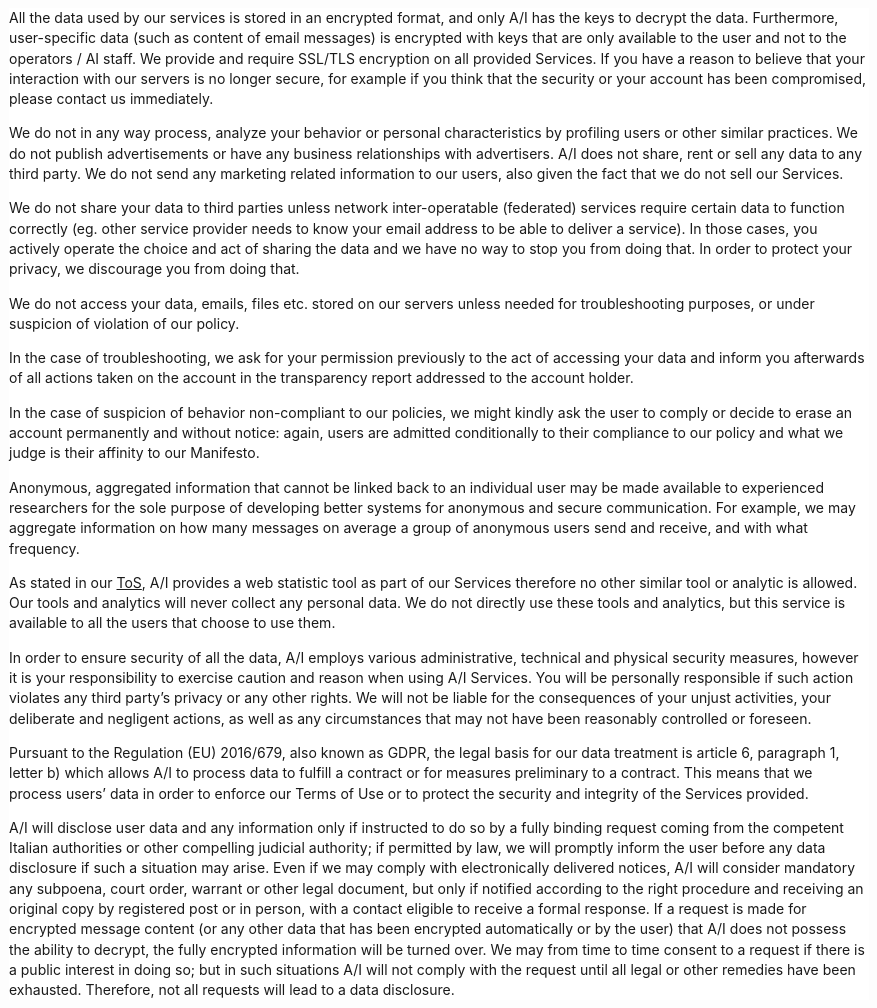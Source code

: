 All the data used by our services is stored in an encrypted format, and only A/I has the keys to decrypt the data. Furthermore, user-specific data (such as content of email messages) is encrypted with keys that are only available to the user and not to the operators / AI staff. We provide and require SSL/TLS encryption on all provided Services. If you have a reason to believe that your interaction with our servers is no longer secure, for example if you think that the security or your account has been compromised, please contact us immediately.

We do not in any way process, analyze your behavior or personal characteristics by profiling users or other similar practices. We do not publish advertisements or have any business relationships with advertisers. A/I does not share, rent or sell any data to any third party. We do not send any marketing related information to our users, also given the fact that we do not sell our Services.

We do not share your data to third parties unless network inter-operatable (federated) services require certain data to function correctly (eg. other service provider needs to know your email address to be able to deliver a service). In those cases, you actively operate the choice and act of sharing the data and we have no way to stop you from doing that. In order to protect your privacy, we discourage you from doing that.

We do not access your data, emails, files etc. stored on our servers unless needed for troubleshooting purposes, or under suspicion of violation of our policy.

In the case of troubleshooting, we ask for your permission previously to the act of accessing your data and inform you afterwards of all actions taken on the account in the transparency report addressed to the account holder.

In the case of suspicion of behavior non-compliant to our policies, we might kindly ask the user to comply or decide to erase an account permanently and without notice: again, users are admitted conditionally to their compliance to our policy and what we judge is their affinity to our Manifesto.

Anonymous, aggregated information that cannot be linked back to an individual user may be made available to experienced researchers for the sole purpose of developing better systems for anonymous and secure communication. For example, we may aggregate information on how many messages on average a group of anonymous users send and receive, and with what frequency.

As stated in our [ToS](https://www.autistici.org/who/policy.en), A/I provides a web statistic tool as part of our Services therefore no other similar tool or analytic is allowed. Our tools and analytics will never collect any personal data. We do not directly use these tools and analytics, but this service is available to all the users that choose to use them.

In order to ensure security of all the data, A/I employs various administrative, technical and physical security measures, however it is your responsibility to exercise caution and reason when using A/I Services. You will be personally responsible if such action violates any third party’s privacy or any other rights. We will not be liable for the consequences of your unjust activities, your deliberate and negligent actions, as well as any circumstances that may not have been reasonably controlled or foreseen.

Pursuant to the Regulation (EU) 2016/679, also known as GDPR, the legal basis for our data treatment is article 6, paragraph 1, letter b) which allows A/I to process data to fulfill a contract or for measures preliminary to a contract. This means that we process users’ data in order to enforce our Terms of Use or to protect the security and integrity of the Services provided.

A/I will disclose user data and any information only if instructed to do so by a fully binding request coming from the competent Italian authorities or other compelling judicial authority; if permitted by law, we will promptly inform the user before any data disclosure if such a situation may arise. Even if we may comply with electronically delivered notices, A/I will consider mandatory any subpoena, court order, warrant or other legal document, but only if notified according to the right procedure and receiving an original copy by registered post or in person, with a contact eligible to receive a formal response. If a request is made for encrypted message content (or any other data that has been encrypted automatically or by the user) that A/I does not possess the ability to decrypt, the fully encrypted information will be turned over. We may from time to time consent to a request if there is a public interest in doing so; but in such situations A/I will not comply with the request until all legal or other remedies have been exhausted. Therefore, not all requests will lead to a data disclosure.
